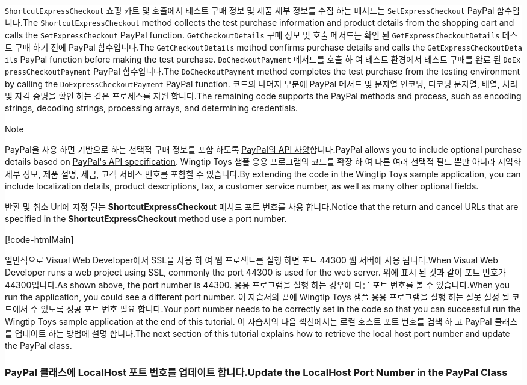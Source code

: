 <span data-ttu-id="04afe-351">`ShortcutExpressCheckout` 쇼핑 카트 및 호출에서 테스트 구매 정보 및 제품 세부 정보를 수집 하는 메서드는 `SetExpressCheckout` PayPal 함수입니다.</span><span class="sxs-lookup"><span data-stu-id="04afe-351">The `ShortcutExpressCheckout` method collects the test purchase information and product details from the shopping cart and calls the `SetExpressCheckout` PayPal function.</span></span> <span data-ttu-id="04afe-352">`GetCheckoutDetails` 구매 정보 및 호출 메서드는 확인 된 `GetExpressCheckoutDetails` 테스트 구매 하기 전에 PayPal 함수입니다.</span><span class="sxs-lookup"><span data-stu-id="04afe-352">The `GetCheckoutDetails` method confirms purchase details and calls the `GetExpressCheckoutDetails` PayPal function before making the test purchase.</span></span> <span data-ttu-id="04afe-353">`DoCheckoutPayment` 메서드를 호출 하 여 테스트 환경에서 테스트 구매를 완료 된 `DoExpressCheckoutPayment` PayPal 함수입니다.</span><span class="sxs-lookup"><span data-stu-id="04afe-353">The `DoCheckoutPayment` method completes the test purchase from the testing environment by calling the `DoExpressCheckoutPayment` PayPal function.</span></span> <span data-ttu-id="04afe-354">코드의 나머지 부분에 PayPal 메서드 및 문자열 인코딩, 디코딩 문자열, 배열, 처리 및 자격 증명을 확인 하는 같은 프로세스를 지원 합니다.</span><span class="sxs-lookup"><span data-stu-id="04afe-354">The remaining code supports the PayPal methods and process, such as encoding strings, decoding strings, processing arrays, and determining credentials.</span></span>

> [!NOTE] 
> 
> <span data-ttu-id="04afe-355">PayPal을 사용 하면 기반으로 하는 선택적 구매 정보를 포함 하도록 [PayPal의 API 사양](https://cms.paypal.com/us/cgi-bin/?cmd=_render-content&amp;content_ID=developer/e_howto_api_nvp_r_SetExpressCheckout)합니다.</span><span class="sxs-lookup"><span data-stu-id="04afe-355">PayPal allows you to include optional purchase details based on [PayPal's API specification](https://cms.paypal.com/us/cgi-bin/?cmd=_render-content&amp;content_ID=developer/e_howto_api_nvp_r_SetExpressCheckout).</span></span> <span data-ttu-id="04afe-356">Wingtip Toys 샘플 응용 프로그램의 코드를 확장 하 여 다른 여러 선택적 필드 뿐만 아니라 지역화 세부 정보, 제품 설명, 세금, 고객 서비스 번호를 포함할 수 있습니다.</span><span class="sxs-lookup"><span data-stu-id="04afe-356">By extending the code in the Wingtip Toys sample application, you can include localization details, product descriptions, tax, a customer service number, as well as many other optional fields.</span></span>


<span data-ttu-id="04afe-357">반환 및 취소 Url에 지정 된는 **ShortcutExpressCheckout** 메서드 포트 번호를 사용 합니다.</span><span class="sxs-lookup"><span data-stu-id="04afe-357">Notice that the return and cancel URLs that are specified in the **ShortcutExpressCheckout** method use a port number.</span></span>

[!code-html[Main](checkout-and-payment-with-paypal/samples/sample14.html)]

<span data-ttu-id="04afe-358">일반적으로 Visual Web Developer에서 SSL을 사용 하 여 웹 프로젝트를 실행 하면 포트 44300 웹 서버에 사용 됩니다.</span><span class="sxs-lookup"><span data-stu-id="04afe-358">When Visual Web Developer runs a web project using SSL, commonly the port 44300 is used for the web server.</span></span> <span data-ttu-id="04afe-359">위에 표시 된 것과 같이 포트 번호가 44300입니다.</span><span class="sxs-lookup"><span data-stu-id="04afe-359">As shown above, the port number is 44300.</span></span> <span data-ttu-id="04afe-360">응용 프로그램을 실행 하는 경우에 다른 포트 번호를 볼 수 있습니다.</span><span class="sxs-lookup"><span data-stu-id="04afe-360">When you run the application, you could see a different port number.</span></span> <span data-ttu-id="04afe-361">이 자습서의 끝에 Wingtip Toys 샘플 응용 프로그램을 실행 하는 잘못 설정 될 코드에서 수 있도록 성공 포트 번호 필요 합니다.</span><span class="sxs-lookup"><span data-stu-id="04afe-361">Your port number needs to be correctly set in the code so that you can successful run the Wingtip Toys sample application at the end of this tutorial.</span></span> <span data-ttu-id="04afe-362">이 자습서의 다음 섹션에서는 로컬 호스트 포트 번호를 검색 하 고 PayPal 클래스를 업데이트 하는 방법에 설명 합니다.</span><span class="sxs-lookup"><span data-stu-id="04afe-362">The next section of this tutorial explains how to retrieve the local host port number and update the PayPal class.</span></span>

### <a name="update-the-localhost-port-number-in-the-paypal-class"></a><span data-ttu-id="04afe-363">PayPal 클래스에 LocalHost 포트 번호를 업데이트 합니다.</span><span class="sxs-lookup"><span data-stu-id="04afe-363">Update the LocalHost Port Number in the PayPal Class</span></span>
